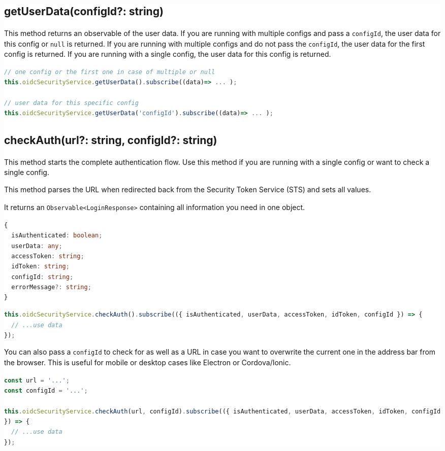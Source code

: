 ## getUserData(configId?: string)

This method returns an observable of the user data.
If you are running with multiple configs and pass a `configId`, the user data for this config or `null` is returned. If you are running with multiple configs and do not pass the `configId`, the user data for the first config is returned. If you are running with a single config, the user data for this config is returned.

```ts
// one config or the first one in case of multiple or null
this.oidcSecurityService.getUserData().subscribe((data)=> ... );

// user data for this specific config
this.oidcSecurityService.getUserData('configId').subscribe((data)=> ... );
```

## checkAuth(url?: string, configId?: string)

This method starts the complete authentication flow. Use this method if you are running with a single config or want to check a single config.

This method parses the URL when redirected back from the Security Token Service (STS) and sets all values.

It returns an `Observable<LoginResponse>` containing all information you need in one object.

```ts
{
  isAuthenticated: boolean;
  userData: any;
  accessToken: string;
  idToken: string;
  configId: string;
  errorMessage?: string;
}
```

```ts
this.oidcSecurityService.checkAuth().subscribe(({ isAuthenticated, userData, accessToken, idToken, configId }) => {
  // ...use data
});
```

You can also pass a `configId` to check for as well as a URL in case you want to overwrite the current one in the address bar from the browser. This is useful for mobile or desktop cases like Electron or Cordova/Ionic.

```ts
const url = '...';
const configId = '...';

this.oidcSecurityService.checkAuth(url, configId).subscribe(({ isAuthenticated, userData, accessToken, idToken, configId }) => {
  // ...use data
});
```
